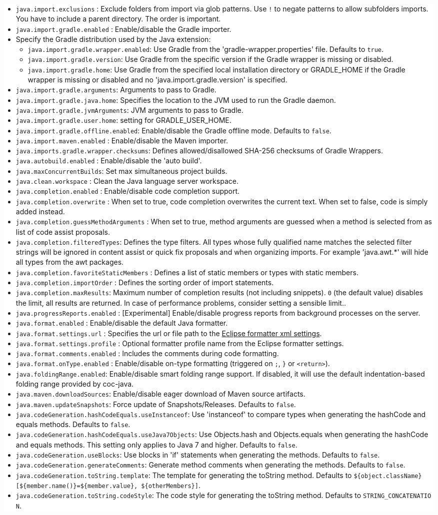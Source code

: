 - `java.import.exclusions` : Exclude folders from import via glob patterns. Use `!` to negate patterns to allow subfolders imports. You have to include a parent directory. The order is important.
- `java.import.gradle.enabled` : Enable/disable the Gradle importer.
- Specify the Gradle distribution used by the Java extension:
  - `java.import.gradle.wrapper.enabled`: Use Gradle from the 'gradle-wrapper.properties' file. Defaults to `true`.
  - `java.import.gradle.version`: Use Gradle from the specific version if the Gradle wrapper is missing or disabled.
  - `java.import.gradle.home`: Use Gradle from the specified local installation directory or GRADLE_HOME if the Gradle wrapper is missing or disabled and no 'java.import.gradle.version' is specified.
- `java.import.gradle.arguments`: Arguments to pass to Gradle.
- `java.import.gradle.java.home`: Specifies the location to the JVM used to run the Gradle daemon.
- `java.import.gradle.jvmArguments`: JVM arguments to pass to Gradle.
- `java.import.gradle.user.home`: setting for GRADLE_USER_HOME.
- `java.import.gradle.offline.enabled`: Enable/disable the Gradle offline mode. Defaults to `false`.
- `java.import.maven.enabled` : Enable/disable the Maven importer.
- `java.imports.gradle.wrapper.checksums`: Defines allowed/disallowed SHA-256 checksums of Gradle Wrappers.
- `java.autobuild.enabled` : Enable/disable the 'auto build'.
- `java.maxConcurrentBuilds`: Set max simultaneous project builds.
- `java.clean.workspace` : Clean the Java language server workspace.
- `java.completion.enabled` : Enable/disable code completion support.
- `java.completion.overwrite` : When set to true, code completion overwrites the current text. When set to false, code is simply added instead.
- `java.completion.guessMethodArguments` : When set to true, method arguments are guessed when a method is selected from as list of code assist proposals.
- `java.completion.filteredTypes`: Defines the type filters. All types whose fully qualified name matches the selected filter strings will be ignored in content assist or quick fix proposals and when organizing imports. For example 'java.awt.*' will hide all types from the awt packages.
- `java.completion.favoriteStaticMembers` : Defines a list of static members or types with static members.
- `java.completion.importOrder` : Defines the sorting order of import statements.
- `java.completion.maxResults`: Maximum number of completion results (not including snippets). `0` (the default value) disables the limit, all results are returned. In case of performance problems, consider setting a sensible limit..
- `java.progressReports.enabled` : [Experimental] Enable/disable progress reports from background processes on the server.
- `java.format.enabled` : Enable/disable the default Java formatter.
- `java.format.settings.url` : Specifies the url or file path to the [Eclipse formatter xml settings](https://github.com/redhat-developer/vscode-java/wiki/Formatter-settings).
- `java.format.settings.profile` : Optional formatter profile name from the Eclipse formatter settings.
- `java.format.comments.enabled` : Includes the comments during code formatting.
- `java.format.onType.enabled` : Enable/disable on-type formatting (triggered on `;`, `}` or `<return>`).
- `java.foldingRange.enabled`: Enable/disable smart folding range support. If disabled, it will use the default indentation-based folding range provided by coc-java.
- `java.maven.downloadSources`: Enable/disable eager download of Maven source artifacts.
- `java.maven.updateSnapshots`: Force update of Snapshots/Releases. Defaults to `false`.
- `java.codeGeneration.hashCodeEquals.useInstanceof`: Use 'instanceof' to compare types when generating the hashCode and equals methods. Defaults to `false`.
- `java.codeGeneration.hashCodeEquals.useJava7Objects`: Use Objects.hash and Objects.equals when generating the hashCode and equals methods. This setting only applies to Java 7 and higher. Defaults to `false`.
- `java.codeGeneration.useBlocks`: Use blocks in 'if' statements when generating the methods. Defaults to `false`.
- `java.codeGeneration.generateComments`: Generate method comments when generating the methods. Defaults to `false`.
- `java.codeGeneration.toString.template`: The template for generating the toString method. Defaults to `${object.className} [${member.name()}=${member.value}, ${otherMembers}]`.
- `java.codeGeneration.toString.codeStyle`: The code style for generating the toString method. Defaults to `STRING_CONCATENATION`.